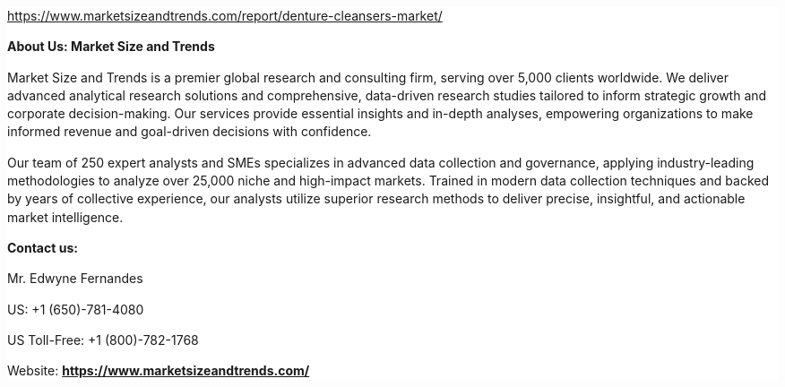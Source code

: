<a href="https://www.marketsizeandtrends.com/report/denture-cleansers-market/">https://www.marketsizeandtrends.com/report/denture-cleansers-market/</a></strong></p><p><strong>About Us: Market Size and Trends</strong></p><p>Market Size and Trends is a premier global research and consulting firm, serving over 5,000 clients worldwide. We deliver advanced analytical research solutions and comprehensive, data-driven research studies tailored to inform strategic growth and corporate decision-making. Our services provide essential insights and in-depth analyses, empowering organizations to make informed revenue and goal-driven decisions with confidence.</p><p>Our team of 250 expert analysts and SMEs specializes in advanced data collection and governance, applying industry-leading methodologies to analyze over 25,000 niche and high-impact markets. Trained in modern data collection techniques and backed by years of collective experience, our analysts utilize superior research methods to deliver precise, insightful, and actionable market intelligence.</p><p><strong>Contact us:</strong></p><p>Mr. Edwyne Fernandes</p><p>US: +1 (650)-781-4080</p><p>US Toll-Free: +1 (800)-782-1768</p><p>Website: <strong><a href="https://www.marketsizeandtrends.com/">https://www.marketsizeandtrends.com/</a></strong></p>

